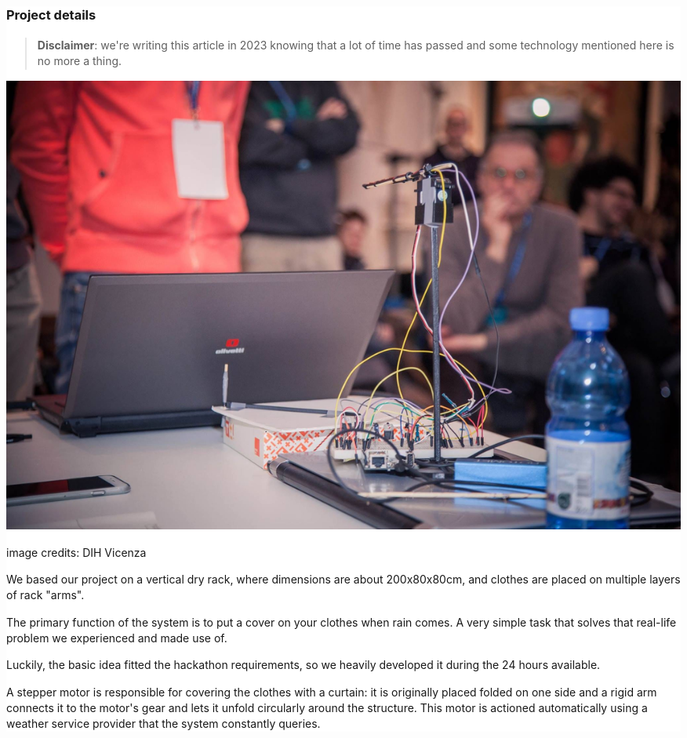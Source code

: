 ### Project details
> **Disclaimer**: we're writing this article in 2023 knowing that a lot of time has passed and some technology mentioned here is no more a thing.

<div class="images-container">
  <div class="images">
    <img src="/assets/images/2023-11-17-stenduino-a-life-changing-project/3.jpg"/>
  </div>
  <p class="desc">image credits: DIH Vicenza</p>
</div>

We based our project on a vertical dry rack, where dimensions are about 200x80x80cm, and clothes are placed on multiple layers of rack "arms".

The primary function of the system is to put a cover on your clothes when rain comes. A very simple task that solves that real-life problem we experienced and made use of.

Luckily, the basic idea fitted the hackathon requirements, so we heavily developed it during the 24 hours available.

A stepper motor is responsible for covering the clothes with a curtain: it is originally placed folded on one side and a rigid arm connects it to the motor's gear and lets it unfold circularly around the structure. This motor is actioned automatically using a weather service provider that the system constantly queries.
